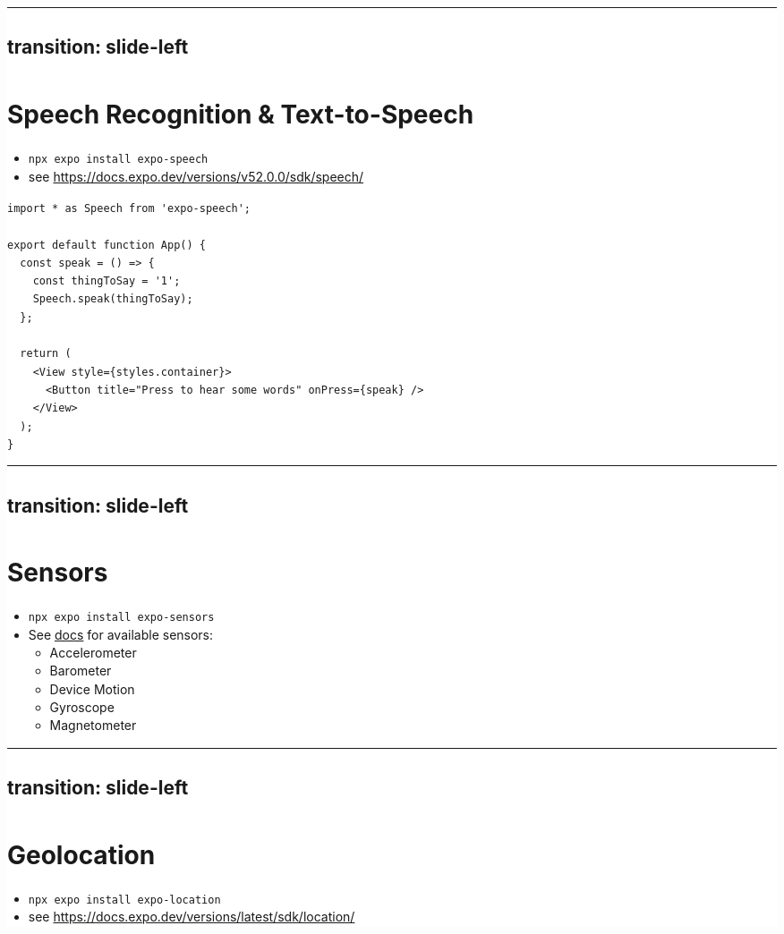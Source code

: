 ```tsx
```

---
transition: slide-left
---

# Speech Recognition & Text-to-Speech

- `npx expo install expo-speech`
- see https://docs.expo.dev/versions/v52.0.0/sdk/speech/

```tsx
import * as Speech from 'expo-speech';

export default function App() {
  const speak = () => {
    const thingToSay = '1';
    Speech.speak(thingToSay);
  };

  return (
    <View style={styles.container}>
      <Button title="Press to hear some words" onPress={speak} />
    </View>
  );
}
```

---
transition: slide-left
---

# Sensors 

- `npx expo install expo-sensors`
- See [docs](https://docs.expo.dev/versions/latest/sdk/sensors/) for available sensors:
   - Accelerometer
   - Barometer
   - Device Motion
   - Gyroscope
   - Magnetometer

---
transition: slide-left
---

# Geolocation

- `npx expo install expo-location`
- see https://docs.expo.dev/versions/latest/sdk/location/
